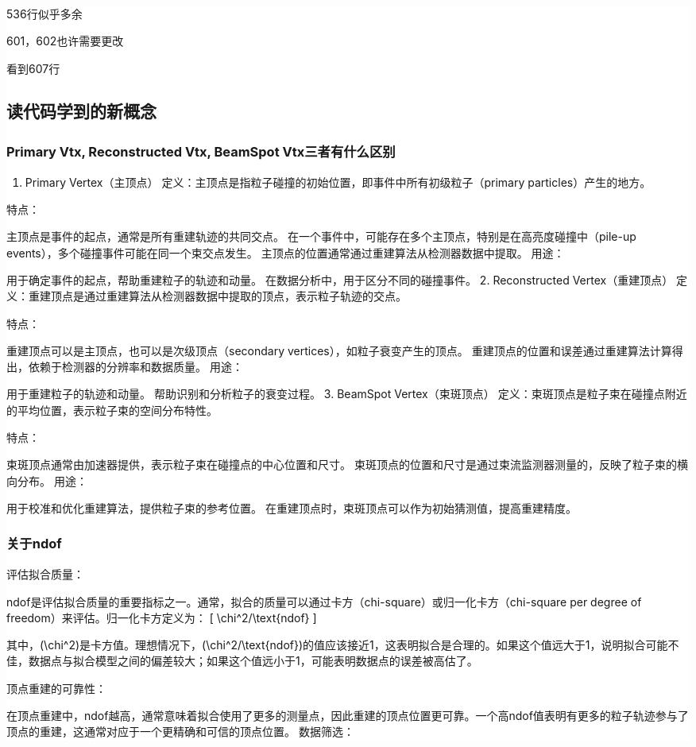 536行似乎多余

601，602也许需要更改

看到607行

## 读代码学到的新概念

### Primary Vtx, Reconstructed Vtx, BeamSpot Vtx三者有什么区别
1. Primary Vertex（主顶点）
定义：主顶点是指粒子碰撞的初始位置，即事件中所有初级粒子（primary particles）产生的地方。

特点：

主顶点是事件的起点，通常是所有重建轨迹的共同交点。
在一个事件中，可能存在多个主顶点，特别是在高亮度碰撞中（pile-up events），多个碰撞事件可能在同一个束交点发生。
主顶点的位置通常通过重建算法从检测器数据中提取。
用途：

用于确定事件的起点，帮助重建粒子的轨迹和动量。
在数据分析中，用于区分不同的碰撞事件。
2. Reconstructed Vertex（重建顶点）
定义：重建顶点是通过重建算法从检测器数据中提取的顶点，表示粒子轨迹的交点。

特点：

重建顶点可以是主顶点，也可以是次级顶点（secondary vertices），如粒子衰变产生的顶点。
重建顶点的位置和误差通过重建算法计算得出，依赖于检测器的分辨率和数据质量。
用途：

用于重建粒子的轨迹和动量。
帮助识别和分析粒子的衰变过程。
3. BeamSpot Vertex（束斑顶点）
定义：束斑顶点是粒子束在碰撞点附近的平均位置，表示粒子束的空间分布特性。

特点：

束斑顶点通常由加速器提供，表示粒子束在碰撞点的中心位置和尺寸。
束斑顶点的位置和尺寸是通过束流监测器测量的，反映了粒子束的横向分布。
用途：

用于校准和优化重建算法，提供粒子束的参考位置。
在重建顶点时，束斑顶点可以作为初始猜测值，提高重建精度。

### 关于ndof
评估拟合质量：

ndof是评估拟合质量的重要指标之一。通常，拟合的质量可以通过卡方（chi-square）或归一化卡方（chi-square per degree of freedom）来评估。归一化卡方定义为：
[ \chi^2/\text{ndof} ]

其中，(\chi^2)是卡方值。理想情况下，(\chi^2/\text{ndof})的值应该接近1，这表明拟合是合理的。如果这个值远大于1，说明拟合可能不佳，数据点与拟合模型之间的偏差较大；如果这个值远小于1，可能表明数据点的误差被高估了。

顶点重建的可靠性：

在顶点重建中，ndof越高，通常意味着拟合使用了更多的测量点，因此重建的顶点位置更可靠。一个高ndof值表明有更多的粒子轨迹参与了顶点的重建，这通常对应于一个更精确和可信的顶点位置。
数据筛选：
